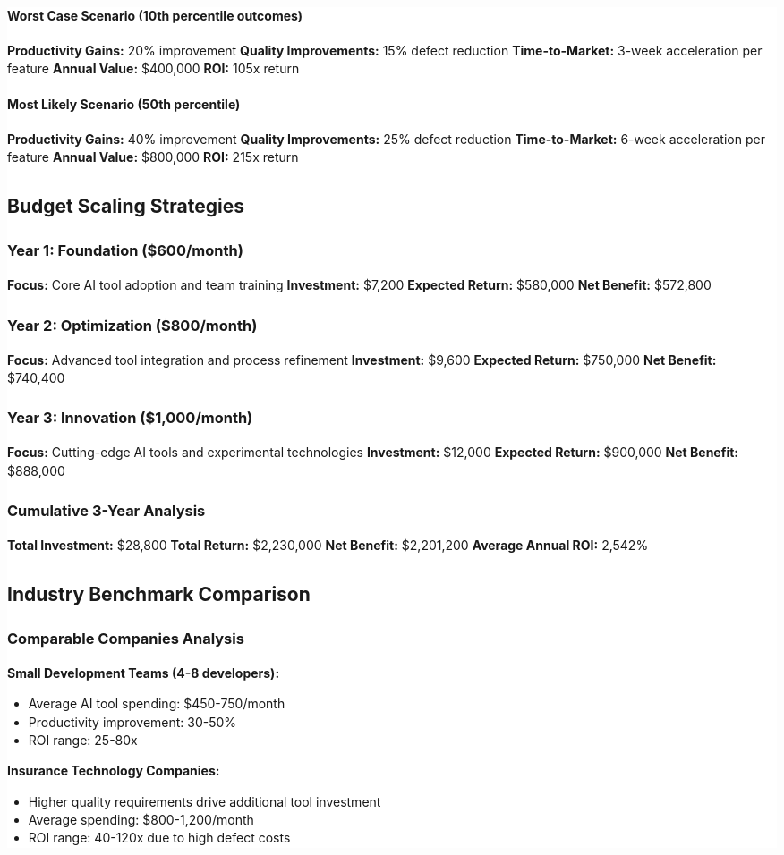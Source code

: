 #### Worst Case Scenario (10th percentile outcomes)
**Productivity Gains:** 20% improvement
**Quality Improvements:** 15% defect reduction
**Time-to-Market:** 3-week acceleration per feature
**Annual Value:** $400,000
**ROI:** 105x return

#### Most Likely Scenario (50th percentile)
**Productivity Gains:** 40% improvement
**Quality Improvements:** 25% defect reduction
**Time-to-Market:** 6-week acceleration per feature
**Annual Value:** $800,000
**ROI:** 215x return

## Budget Scaling Strategies

### Year 1: Foundation ($600/month)
**Focus:** Core AI tool adoption and team training
**Investment:** $7,200
**Expected Return:** $580,000
**Net Benefit:** $572,800

### Year 2: Optimization ($800/month)
**Focus:** Advanced tool integration and process refinement
**Investment:** $9,600
**Expected Return:** $750,000
**Net Benefit:** $740,400

### Year 3: Innovation ($1,000/month)
**Focus:** Cutting-edge AI tools and experimental technologies
**Investment:** $12,000
**Expected Return:** $900,000
**Net Benefit:** $888,000

### Cumulative 3-Year Analysis
**Total Investment:** $28,800
**Total Return:** $2,230,000
**Net Benefit:** $2,201,200
**Average Annual ROI:** 2,542%

## Industry Benchmark Comparison

### Comparable Companies Analysis
**Small Development Teams (4-8 developers):**
- Average AI tool spending: $450-750/month
- Productivity improvement: 30-50%
- ROI range: 25-80x

**Insurance Technology Companies:**
- Higher quality requirements drive additional tool investment
- Average spending: $800-1,200/month
- ROI range: 40-120x due to high defect costs
